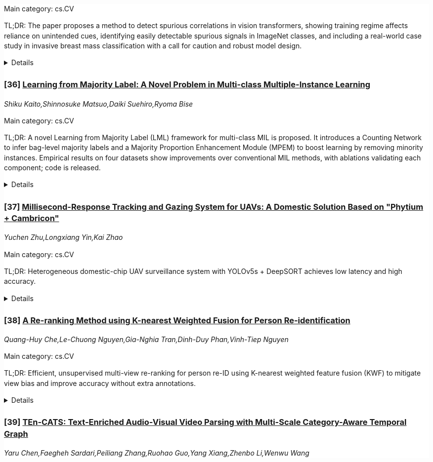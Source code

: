 Main category: cs.CV

TL;DR: The paper proposes a method to detect spurious correlations in vision transformers, showing training regime affects reliance on unintended cues, identifying easily detectable spurious signals in ImageNet classes, and including a real-world case study in invasive breast mass classification with a call for caution and robust model design.


<details><summary>Details</summary></details>


### [36] [Learning from Majority Label: A Novel Problem in Multi-class Multiple-Instance Learning](https://arxiv.org/abs/2509.04023)
*Shiku Kaito,Shinnosuke Matsuo,Daiki Suehiro,Ryoma Bise*

Main category: cs.CV

TL;DR: A novel Learning from Majority Label (LML) framework for multi-class MIL is proposed. It introduces a Counting Network to infer bag-level majority labels and a Majority Proportion Enhancement Module (MPEM) to boost learning by removing minority instances. Empirical results on four datasets show improvements over conventional MIL methods, with ablations validating each component; code is released.


<details><summary>Details</summary></details>


### [37] [Millisecond-Response Tracking and Gazing System for UAVs: A Domestic Solution Based on "Phytium + Cambricon"](https://arxiv.org/abs/2509.04043)
*Yuchen Zhu,Longxiang Yin,Kai Zhao*

Main category: cs.CV

TL;DR: Heterogeneous domestic-chip UAV surveillance system with YOLOv5s + DeepSORT achieves low latency and high accuracy.


<details><summary>Details</summary></details>


### [38] [A Re-ranking Method using K-nearest Weighted Fusion for Person Re-identification](https://arxiv.org/abs/2509.04050)
*Quang-Huy Che,Le-Chuong Nguyen,Gia-Nghia Tran,Dinh-Duy Phan,Vinh-Tiep Nguyen*

Main category: cs.CV

TL;DR: Efficient, unsupervised multi-view re-ranking for person re-ID using K-nearest weighted feature fusion (KWF) to mitigate view bias and improve accuracy without extra annotations.


<details><summary>Details</summary></details>


### [39] [TEn-CATS: Text-Enriched Audio-Visual Video Parsing with Multi-Scale Category-Aware Temporal Graph](https://arxiv.org/abs/2509.04086)
*Yaru Chen,Faegheh Sardari,Peiliang Zhang,Ruohao Guo,Yang Xiang,Zhenbo Li,Wenwu Wang*

